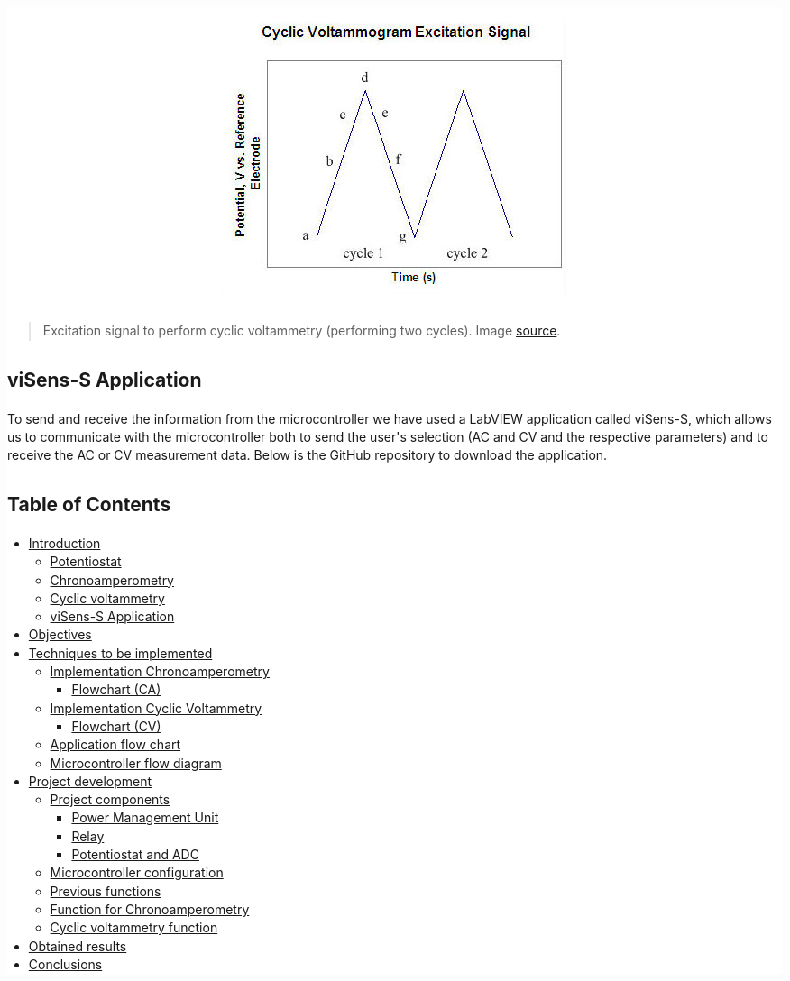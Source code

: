 <p align="center">
  <a href="assets/CV_excitation_signal.jpg">
    <img src="assets/CV_excitation_signal.jpg" alt="CV Excitation Signal" />
  </a>
</p>

> Excitation signal to perform cyclic voltammetry (performing two cycles). Image [source](<https://chem.libretexts.org/Bookshelves/Analytical_Chemistry/Supplemental_Modules_(Analytical_Chemistry)/Instrumental_Analysis/Cyclic_Voltammetry>).

## viSens-S Application

To send and receive the information from the microcontroller we have used a LabVIEW application called viSens-S, which allows us to communicate with the microcontroller both to send the user's selection (AC and CV and the respective parameters) and to receive the AC or CV measurement data. Below is the GitHub repository to download the application.

## Table of Contents

- [Introduction](#Proyecto-MASB-POT-S-NOPUCMES)
  - [Potentiostat](#Potentiostat)
  - [Chronoamperometry](#Chronoamperometry)
  - [Cyclic voltammetry](#Cyclic-voltammetry)
  - [viSens-S Application](#viSens-S-Application)
- [Objectives](#Objectives)
- [Techniques to be implemented](#Techniques-to-be-implemented)
  - [Implementation Chronoamperometry](#Implementation-Chronoamperometry)
    - [Flowchart (CA)](<#Flowchart-(CA)>)
  - [Implementation Cyclic Voltammetry](#Implementation-Cyclic-Voltammetry)
    - [Flowchart (CV)](<#Flowchart-(CV)>)
  - [Application flow chart](#Application-flow-chart)
  - [Microcontroller flow diagram](#Microcontroller-flow-diagram)
- [Project development](#Project-development)
  - [Project components](#Project-components)
    - [Power Management Unit](#Power-Management-Unit)
    - [Relay](#Relay)
    - [Potentiostat and ADC](#Potentiostat-and-ADC)
  - [Microcontroller configuration](#Microcontroller-configuration)
  - [Previous functions](#Previous-functions)
  - [Function for Chronoamperometry](#Function-for-Chronoamperometry)
  - [Cyclic voltammetry function](#Cyclic-voltammetry-function)
- [Obtained results](#Obtained-results)
- [Conclusions](#Conclusions)

